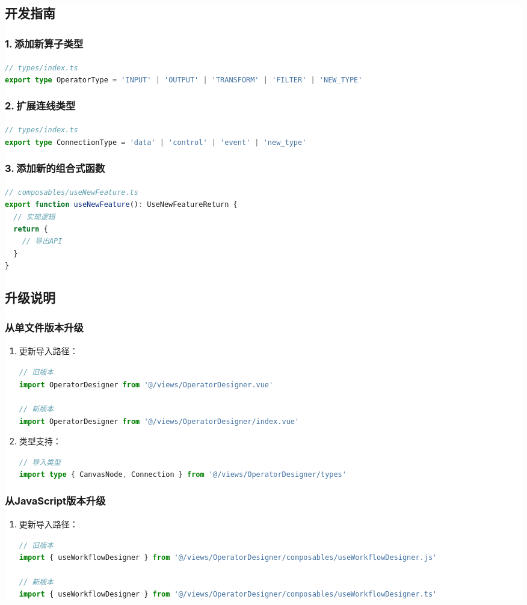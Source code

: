 ## 开发指南

### 1. 添加新算子类型
```typescript
// types/index.ts
export type OperatorType = 'INPUT' | 'OUTPUT' | 'TRANSFORM' | 'FILTER' | 'NEW_TYPE'
```

### 2. 扩展连线类型
```typescript
// types/index.ts
export type ConnectionType = 'data' | 'control' | 'event' | 'new_type'
```

### 3. 添加新的组合式函数
```typescript
// composables/useNewFeature.ts
export function useNewFeature(): UseNewFeatureReturn {
  // 实现逻辑
  return {
    // 导出API
  }
}
```

## 升级说明

### 从单文件版本升级
1. 更新导入路径：
   ```typescript
   // 旧版本
   import OperatorDesigner from '@/views/OperatorDesigner.vue'
   
   // 新版本
   import OperatorDesigner from '@/views/OperatorDesigner/index.vue'
   ```

2. 类型支持：
   ```typescript
   // 导入类型
   import type { CanvasNode, Connection } from '@/views/OperatorDesigner/types'
   ```

### 从JavaScript版本升级
1. 更新导入路径：
   ```typescript
   // 旧版本
   import { useWorkflowDesigner } from '@/views/OperatorDesigner/composables/useWorkflowDesigner.js'
   
   // 新版本
   import { useWorkflowDesigner } from '@/views/OperatorDesigner/composables/useWorkflowDesigner.ts'
   ```
